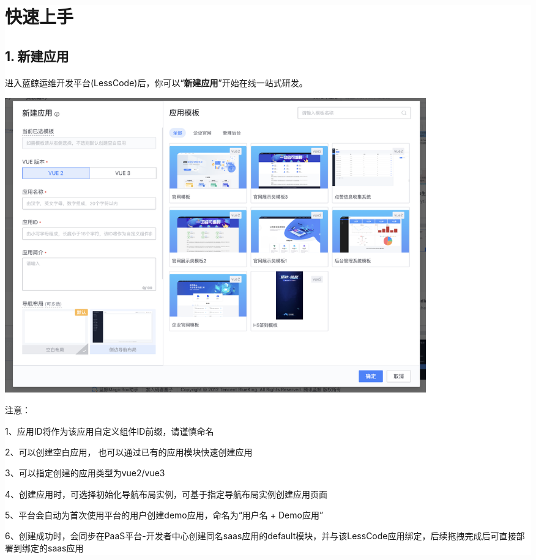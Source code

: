 # 快速上手

## 1. 新建应用

进入蓝鲸运维开发平台(LessCode)后，你可以“**新建应用**”开始在线一站式研发。

<img src="../../../../images/help/zh/create-proj.png" alt="grid" width="80%" class="help-img">

注意：

1、应用ID将作为该应用自定义组件ID前缀，请谨慎命名

2、可以创建空白应用， 也可以通过已有的应用模块快速创建应用

3、可以指定创建的应用类型为vue2/vue3

4、创建应用时，可选择初始化导航布局实例，可基于指定导航布局实例创建应用页面

5、平台会自动为首次使用平台的用户创建demo应用，命名为“用户名 + Demo应用”

6、创建成功时，会同步在PaaS平台-开发者中心创建同名saas应用的default模块，并与该LessCode应用绑定，后续拖拽完成后可直接部署到绑定的saas应用

